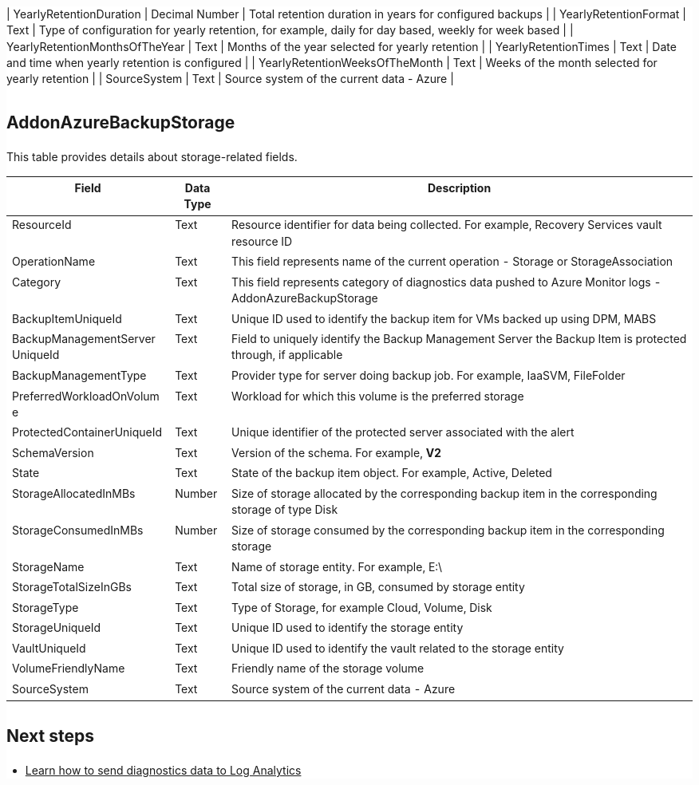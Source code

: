 | YearlyRetentionDuration         | Decimal Number | Total retention duration in years for configured backups     |
| YearlyRetentionFormat           | Text           | Type of configuration for yearly retention, for example,   daily for day based, weekly for week based |
| YearlyRetentionMonthsOfTheYear  | Text           | Months of the year selected for yearly retention             |
| YearlyRetentionTimes            | Text           | Date and time when yearly retention is configured            |
| YearlyRetentionWeeksOfTheMonth  | Text           | Weeks of the month selected for yearly retention             |
| SourceSystem                    | Text           | Source system of the current data - Azure                    |

## AddonAzureBackupStorage

This table provides details about storage-related fields.

| **Field**                      | **Data Type** | **Description**                                              |
| ------------------------------ | ------------- | ------------------------------------------------------------ |
| ResourceId                     | Text          | Resource identifier for data being collected. For example,   Recovery Services vault resource ID |
| OperationName                  | Text          | This field represents name of the current operation -   Storage or StorageAssociation |
| Category                       | Text          | This field represents category of diagnostics data pushed   to Azure Monitor logs - AddonAzureBackupStorage |
| BackupItemUniqueId             | Text          | Unique ID used to identify the backup item for VMs backed   up using DPM, MABS |
| BackupManagementServerUniqueId | Text          | Field to uniquely identify the Backup Management Server the   Backup Item is protected through, if applicable |
| BackupManagementType           | Text          | Provider type for server doing backup job. For example,   IaaSVM, FileFolder |
| PreferredWorkloadOnVolume      | Text          | Workload for which this volume is the preferred storage      |
| ProtectedContainerUniqueId     | Text          | Unique identifier of the protected server associated with   the alert |
| SchemaVersion                  | Text          | Version of the schema. For example, **V2**                   |
| State                          | Text          | State of the backup item object. For example, Active,   Deleted |
| StorageAllocatedInMBs          | Number        | Size of storage allocated by the corresponding backup item   in the corresponding storage of type Disk |
| StorageConsumedInMBs           | Number        | Size of storage consumed by the corresponding backup item   in the corresponding storage |
| StorageName                    | Text          | Name of storage entity. For example, E:\                      |
| StorageTotalSizeInGBs          | Text          | Total size of storage, in GB, consumed by storage entity     |
| StorageType                    | Text          | Type of Storage, for example Cloud, Volume, Disk             |
| StorageUniqueId                | Text          | Unique ID used to identify the storage entity                |
| VaultUniqueId                  | Text          | Unique ID used to identify the vault related to the storage   entity |
| VolumeFriendlyName             | Text          | Friendly name of the storage volume                          |
| SourceSystem                   | Text          | Source system of the current data - Azure                    |

## Next steps

- [Learn how to send diagnostics data to Log Analytics](https://aka.ms/AA6il6r)
